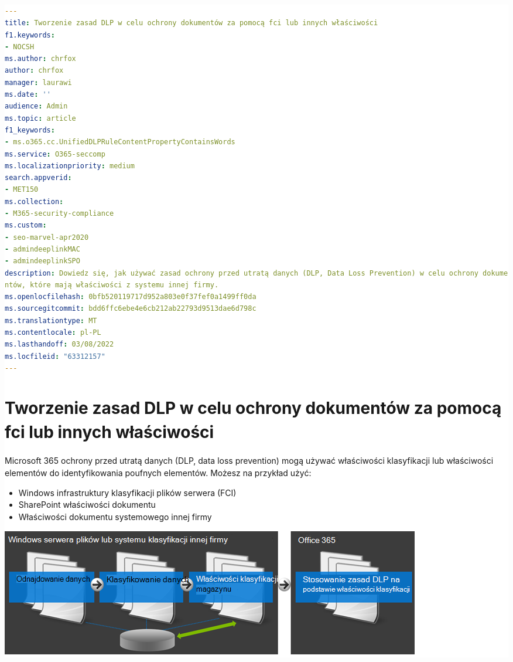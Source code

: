 ```yaml
---
title: Tworzenie zasad DLP w celu ochrony dokumentów za pomocą fci lub innych właściwości
f1.keywords:
- NOCSH
ms.author: chrfox
author: chrfox
manager: laurawi
ms.date: ''
audience: Admin
ms.topic: article
f1_keywords:
- ms.o365.cc.UnifiedDLPRuleContentPropertyContainsWords
ms.service: O365-seccomp
ms.localizationpriority: medium
search.appverid:
- MET150
ms.collection:
- M365-security-compliance
ms.custom:
- seo-marvel-apr2020
- admindeeplinkMAC
- admindeeplinkSPO
description: Dowiedz się, jak używać zasad ochrony przed utratą danych (DLP, Data Loss Prevention) w celu ochrony dokumentów, które mają właściwości z systemu innej firmy.
ms.openlocfilehash: 0bfb520119717d952a803e0f37fef0a1499ff0da
ms.sourcegitcommit: bdd6ffc6ebe4e6cb212ab22793d9513dae6d798c
ms.translationtype: MT
ms.contentlocale: pl-PL
ms.lasthandoff: 03/08/2022
ms.locfileid: "63312157"
---
```

# <a name="create-a-dlp-policy-to-protect-documents-with-fci-or-other-properties"></a>Tworzenie zasad DLP w celu ochrony dokumentów za pomocą fci lub innych właściwości

Microsoft 365 ochrony przed utratą danych (DLP, data loss prevention) mogą używać właściwości klasyfikacji lub właściwości elementów do identyfikowania poufnych elementów. Możesz na przykład użyć:

- Windows infrastruktury klasyfikacji plików serwera (FCI)
- SharePoint właściwości dokumentu
- Właściwości dokumentu systemowego innej firmy

![Diagram przedstawiający Office 365 klasyfikacji i zewnętrznego systemu klasyfikacji.](../media/59ad0ac1-4146-4919-abd1-c74d8508d25e.png)
